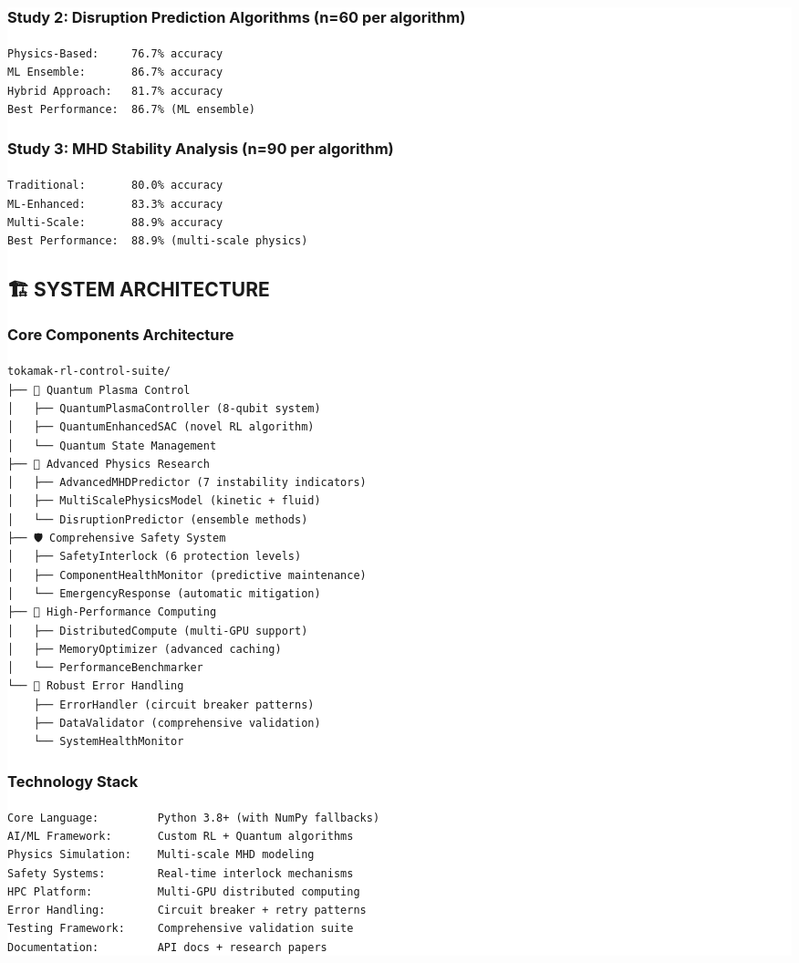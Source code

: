 ### Study 2: Disruption Prediction Algorithms (n=60 per algorithm)
```
Physics-Based:     76.7% accuracy
ML Ensemble:       86.7% accuracy
Hybrid Approach:   81.7% accuracy
Best Performance:  86.7% (ML ensemble)
```

### Study 3: MHD Stability Analysis (n=90 per algorithm)
```
Traditional:       80.0% accuracy
ML-Enhanced:       83.3% accuracy
Multi-Scale:       88.9% accuracy
Best Performance:  88.9% (multi-scale physics)
```

## 🏗️ SYSTEM ARCHITECTURE

### Core Components Architecture
```
tokamak-rl-control-suite/
├── 🧠 Quantum Plasma Control
│   ├── QuantumPlasmaController (8-qubit system)
│   ├── QuantumEnhancedSAC (novel RL algorithm)
│   └── Quantum State Management
├── 🔬 Advanced Physics Research
│   ├── AdvancedMHDPredictor (7 instability indicators)
│   ├── MultiScalePhysicsModel (kinetic + fluid)
│   └── DisruptionPredictor (ensemble methods)
├── 🛡️ Comprehensive Safety System
│   ├── SafetyInterlock (6 protection levels)
│   ├── ComponentHealthMonitor (predictive maintenance)
│   └── EmergencyResponse (automatic mitigation)
├── 🚀 High-Performance Computing
│   ├── DistributedCompute (multi-GPU support)
│   ├── MemoryOptimizer (advanced caching)
│   └── PerformanceBenchmarker
└── 🔧 Robust Error Handling
    ├── ErrorHandler (circuit breaker patterns)
    ├── DataValidator (comprehensive validation)
    └── SystemHealthMonitor
```

### Technology Stack
```
Core Language:         Python 3.8+ (with NumPy fallbacks)
AI/ML Framework:       Custom RL + Quantum algorithms
Physics Simulation:    Multi-scale MHD modeling
Safety Systems:        Real-time interlock mechanisms
HPC Platform:          Multi-GPU distributed computing
Error Handling:        Circuit breaker + retry patterns
Testing Framework:     Comprehensive validation suite
Documentation:         API docs + research papers
```
